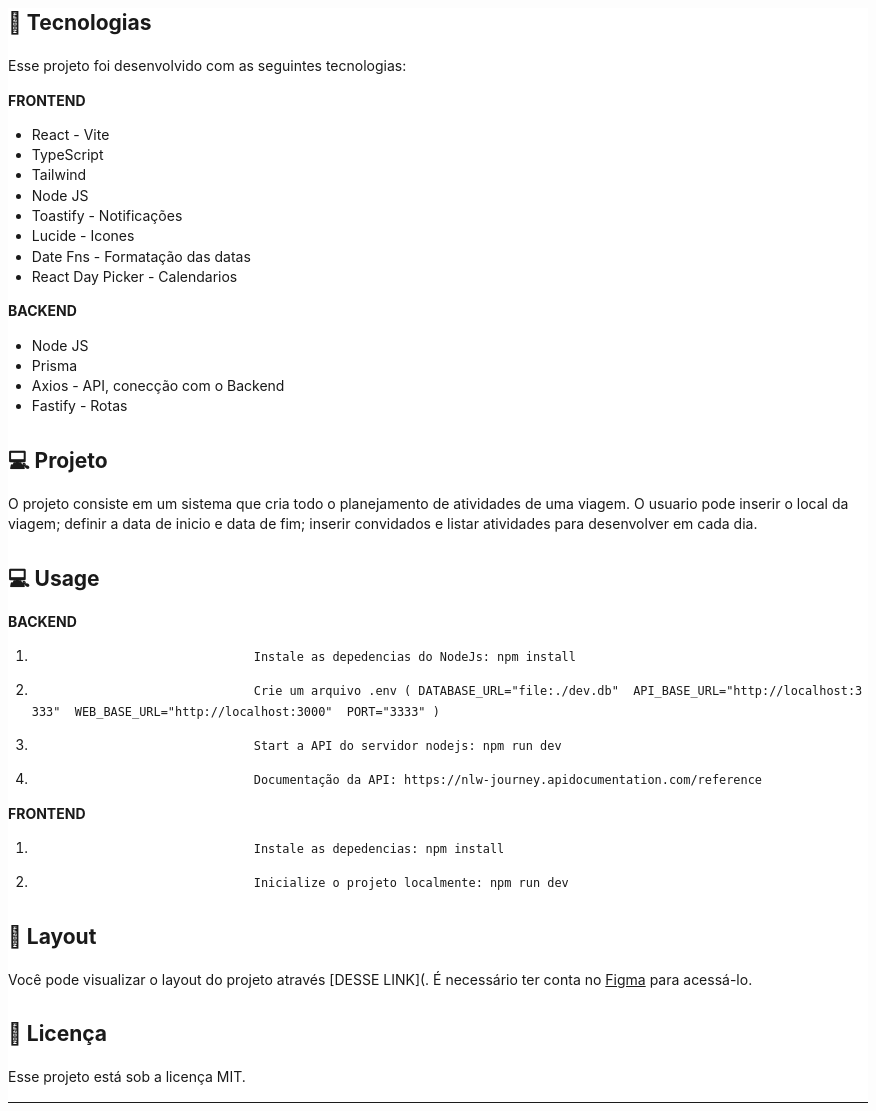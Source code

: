 ## 🚀 Tecnologias

Esse projeto foi desenvolvido com as seguintes tecnologias:

<strong>FRONTEND</strong>

- React - Vite
- TypeScript
- Tailwind
- Node JS
- Toastify - Notificações
- Lucide - Icones
- Date Fns - Formatação das datas
- React Day Picker - Calendarios

<strong>BACKEND</strong>

- Node JS
- Prisma
- Axios - API, conecção com o Backend
- Fastify - Rotas

## 💻 Projeto

O projeto consiste em um sistema que cria todo o planejamento de atividades de uma viagem. O usuario pode inserir o local da viagem; definir a data de inicio e data de fim; inserir convidados e listar atividades para desenvolver em cada dia.

## 💻 Usage

<strong>BACKEND</strong>

1.                                    Instale as depedencias do NodeJs: npm install
2.                                    Crie um arquivo .env ( DATABASE_URL="file:./dev.db"  API_BASE_URL="http://localhost:3333"  WEB_BASE_URL="http://localhost:3000"  PORT="3333" )
3.                                    Start a API do servidor nodejs: npm run dev
4.                                    Documentação da API: https://nlw-journey.apidocumentation.com/reference

<strong>FRONTEND</strong>

1.                                    Instale as depedencias: npm install
2.                                    Inicialize o projeto localmente: npm run dev

## 🔖 Layout

Você pode visualizar o layout do projeto através [DESSE LINK](. É necessário ter conta no [Figma](https://figma.com) para acessá-lo.

## :memo: Licença

Esse projeto está sob a licença MIT.

---
